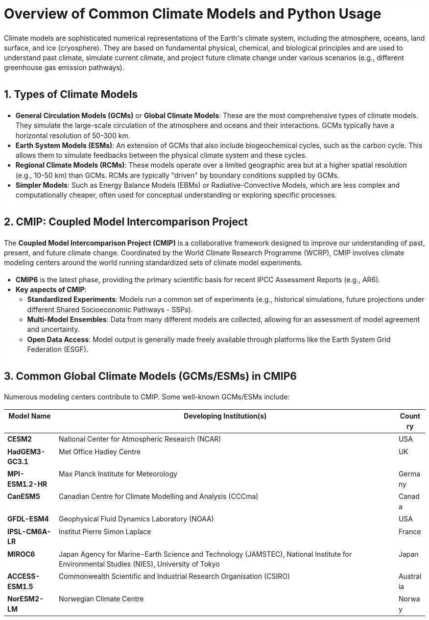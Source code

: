 # Overview of Common Climate Models and Python Usage

Climate models are sophisticated numerical representations of the Earth's climate system, including the atmosphere, oceans, land surface, and ice (cryosphere). They are based on fundamental physical, chemical, and biological principles and are used to understand past climate, simulate current climate, and project future climate change under various scenarios (e.g., different greenhouse gas emission pathways).

## 1. Types of Climate Models

- **General Circulation Models (GCMs)** or **Global Climate Models**: These are the most comprehensive types of climate models. They simulate the large-scale circulation of the atmosphere and oceans and their interactions. GCMs typically have a horizontal resolution of 50-300 km.
- **Earth System Models (ESMs)**: An extension of GCMs that also include biogeochemical cycles, such as the carbon cycle. This allows them to simulate feedbacks between the physical climate system and these cycles.
- **Regional Climate Models (RCMs)**: These models operate over a limited geographic area but at a higher spatial resolution (e.g., 10-50 km) than GCMs. RCMs are typically "driven" by boundary conditions supplied by GCMs.
- **Simpler Models**: Such as Energy Balance Models (EBMs) or Radiative-Convective Models, which are less complex and computationally cheaper, often used for conceptual understanding or exploring specific processes.

## 2. CMIP: Coupled Model Intercomparison Project

The **Coupled Model Intercomparison Project (CMIP)** is a collaborative framework designed to improve our understanding of past, present, and future climate change. Coordinated by the World Climate Research Programme (WCRP), CMIP involves climate modeling centers around the world running standardized sets of climate model experiments.

- **CMIP6** is the latest phase, providing the primary scientific basis for recent IPCC Assessment Reports (e.g., AR6).
- **Key aspects of CMIP**:
  - **Standardized Experiments**: Models run a common set of experiments (e.g., historical simulations, future projections under different Shared Socioeconomic Pathways - SSPs).
  - **Multi-Model Ensembles**: Data from many different models are collected, allowing for an assessment of model agreement and uncertainty.
  - **Open Data Access**: Model output is generally made freely available through platforms like the Earth System Grid Federation (ESGF).

## 3. Common Global Climate Models (GCMs/ESMs) in CMIP6

Numerous modeling centers contribute to CMIP. Some well-known GCMs/ESMs include:

| Model Name        | Developing Institution(s)                                                                                                                | Country   |
| ----------------- | ---------------------------------------------------------------------------------------------------------------------------------------- | --------- |
| **CESM2**         | National Center for Atmospheric Research (NCAR)                                                                                          | USA       |
| **HadGEM3-GC3.1** | Met Office Hadley Centre                                                                                                                 | UK        |
| **MPI-ESM1.2-HR** | Max Planck Institute for Meteorology                                                                                                     | Germany   |
| **CanESM5**       | Canadian Centre for Climate Modelling and Analysis (CCCma)                                                                               | Canada    |
| **GFDL-ESM4**     | Geophysical Fluid Dynamics Laboratory (NOAA)                                                                                             | USA       |
| **IPSL-CM6A-LR**  | Institut Pierre Simon Laplace                                                                                                            | France    |
| **MIROC6**        | Japan Agency for Marine-Earth Science and Technology (JAMSTEC), National Institute for Environmental Studies (NIES), University of Tokyo | Japan     |
| **ACCESS-ESM1.5** | Commonwealth Scientific and Industrial Research Organisation (CSIRO)                                                                     | Australia |
| **NorESM2-LM**    | Norwegian Climate Centre                                                                                                                 | Norway    |
